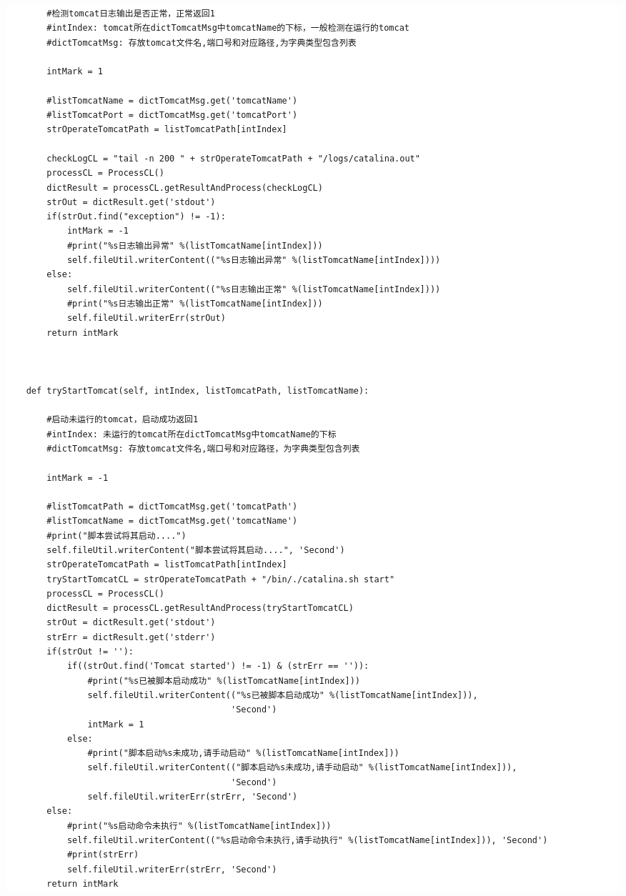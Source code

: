 			#检测tomcat日志输出是否正常，正常返回1
			#intIndex: tomcat所在dictTomcatMsg中tomcatName的下标，一般检测在运行的tomcat
			#dictTomcatMsg: 存放tomcat文件名,端口号和对应路径,为字典类型包含列表

			intMark = 1

			#listTomcatName = dictTomcatMsg.get('tomcatName')
			#listTomcatPort = dictTomcatMsg.get('tomcatPort')
			strOperateTomcatPath = listTomcatPath[intIndex]

			checkLogCL = "tail -n 200 " + strOperateTomcatPath + "/logs/catalina.out"
			processCL = ProcessCL()
			dictResult = processCL.getResultAndProcess(checkLogCL)
			strOut = dictResult.get('stdout')
			if(strOut.find("exception") != -1):
				intMark = -1
				#print("%s日志输出异常" %(listTomcatName[intIndex]))
				self.fileUtil.writerContent(("%s日志输出异常" %(listTomcatName[intIndex])))
			else:
				self.fileUtil.writerContent(("%s日志输出正常" %(listTomcatName[intIndex])))
				#print("%s日志输出正常" %(listTomcatName[intIndex]))
				self.fileUtil.writerErr(strOut)
			return intMark
			


		def tryStartTomcat(self, intIndex, listTomcatPath, listTomcatName):

			#启动未运行的tomcat，启动成功返回1
			#intIndex: 未运行的tomcat所在dictTomcatMsg中tomcatName的下标
			#dictTomcatMsg: 存放tomcat文件名,端口号和对应路径，为字典类型包含列表

			intMark = -1

			#listTomcatPath = dictTomcatMsg.get('tomcatPath')
			#listTomcatName = dictTomcatMsg.get('tomcatName')
			#print("脚本尝试将其启动....")
			self.fileUtil.writerContent("脚本尝试将其启动....", 'Second')
			strOperateTomcatPath = listTomcatPath[intIndex]
			tryStartTomcatCL = strOperateTomcatPath + "/bin/./catalina.sh start"
			processCL = ProcessCL()
			dictResult = processCL.getResultAndProcess(tryStartTomcatCL)
			strOut = dictResult.get('stdout')
			strErr = dictResult.get('stderr')
			if(strOut != ''):
				if((strOut.find('Tomcat started') != -1) & (strErr == '')):
					#print("%s已被脚本启动成功" %(listTomcatName[intIndex]))
					self.fileUtil.writerContent(("%s已被脚本启动成功" %(listTomcatName[intIndex])),
												'Second')
					intMark = 1
				else:
					#print("脚本启动%s未成功,请手动启动" %(listTomcatName[intIndex]))
					self.fileUtil.writerContent(("脚本启动%s未成功,请手动启动" %(listTomcatName[intIndex])),
												'Second')
					self.fileUtil.writerErr(strErr, 'Second')
			else:
				#print("%s启动命令未执行" %(listTomcatName[intIndex]))
				self.fileUtil.writerContent(("%s启动命令未执行,请手动执行" %(listTomcatName[intIndex])), 'Second')
				#print(strErr)
				self.fileUtil.writerErr(strErr, 'Second')
			return intMark
